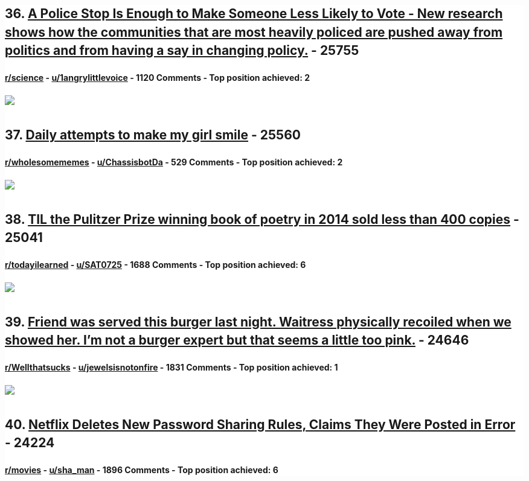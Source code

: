 ## 36. [A Police Stop Is Enough to Make Someone Less Likely to Vote - New research shows how the communities that are most heavily policed are pushed away from politics and from having a say in changing policy.](http://reddit.com/r/science/comments/10sk1a2/a_police_stop_is_enough_to_make_someone_less/) - 25755
#### [r/science](http://reddit.com/r/science) - [u/1angrylittlevoice](http://reddit.com/u/1angrylittlevoice) - 1120 Comments - Top position achieved: 2

<a href="https://boltsmag.org/a-police-stop-is-enough-to-make-someone-less-likely-to-vote/"><img src="https://a.thumbs.redditmedia.com/ltc4vnfVV0qWmaFBrXeGpX7fHgoE9IcXI-Cr6uJYpF0.jpg"></img></a>

## 37. [Daily attempts to make my girl smile](http://reddit.com/r/wholesomememes/comments/10sggup/daily_attempts_to_make_my_girl_smile/) - 25560
#### [r/wholesomememes](http://reddit.com/r/wholesomememes) - [u/ChassisbotDa](http://reddit.com/u/ChassisbotDa) - 529 Comments - Top position achieved: 2

<a href="https://i.imgur.com/ioR2lyQ.jpg"><img src="https://b.thumbs.redditmedia.com/atmLzAdGRn8-q4oZKHOoB-LnuhFPxvXL8rfiyoVxktM.jpg"></img></a>

## 38. [TIL the Pulitzer Prize winning book of poetry in 2014 sold less than 400 copies](http://reddit.com/r/todayilearned/comments/10sksay/til_the_pulitzer_prize_winning_book_of_poetry_in/) - 25041
#### [r/todayilearned](http://reddit.com/r/todayilearned) - [u/SAT0725](http://reddit.com/u/SAT0725) - 1688 Comments - Top position achieved: 6

<a href="https://malwarwickonbooks.com/how-much-is-a-pulitzer-prize-worth/"><img src="https://b.thumbs.redditmedia.com/bP1_6s8if4a09NlVGBw753LIKDWwSYteCEjzEKxgtdQ.jpg"></img></a>

## 39. [Friend was served this burger last night. Waitress physically recoiled when we showed her. I’m not a burger expert but that seems a little too pink.](http://reddit.com/r/Wellthatsucks/comments/10sy50v/friend_was_served_this_burger_last_night_waitress/) - 24646
#### [r/Wellthatsucks](http://reddit.com/r/Wellthatsucks) - [u/jewelsisnotonfire](http://reddit.com/u/jewelsisnotonfire) - 1831 Comments - Top position achieved: 1

<a href="https://i.redd.it/ic7fgqlii3ga1.jpg"><img src="https://b.thumbs.redditmedia.com/lGTpUSvTJiFHWGMjiA3_jfkDcfQxnk2gUJF35O-1XvY.jpg"></img></a>

## 40. [Netflix Deletes New Password Sharing Rules, Claims They Were Posted in Error](http://reddit.com/r/movies/comments/10sdawg/netflix_deletes_new_password_sharing_rules_claims/) - 24224
#### [r/movies](http://reddit.com/r/movies) - [u/sha_man](http://reddit.com/u/sha_man) - 1896 Comments - Top position achieved: 6
